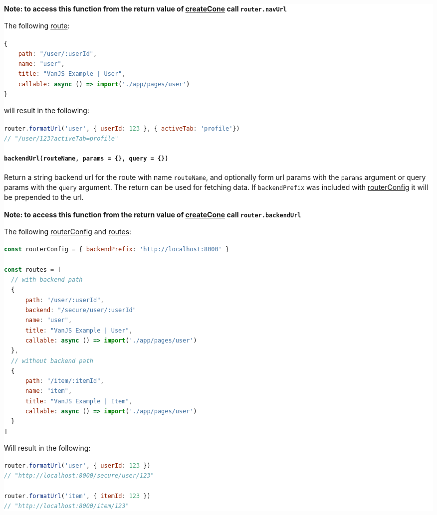 **Note: to access this function from the return value of [createCone](#createconerouterelement-routes-defaultnavstate) call `router.navUrl`**

The following [route](#routes):
```javascript
{
    path: "/user/:userId",
    name: "user",
    title: "VanJS Example | User",
    callable: async () => import('./app/pages/user')
}
```

will result in the following:
```javascript
router.formatUrl('user', { userId: 123 }, { activeTab: 'profile'})
// "/user/123?activeTab=profile"
```

#### `backendUrl(routeName, params = {}, query = {})`
Return a string backend url for the route with name `routeName`, and optionally form url params with the `params` argument or query params with the `query` argument. The return can be used for fetching data. If `backendPrefix` was included with [routerConfig](#constructorrouterconfig) it will be prepended to the url.

**Note: to access this function from the return value of [createCone](#createconerouterelement-routes-defaultnavstate) call `router.backendUrl`**

The following [routerConfig](#constructorrouterconfig) and [routes](#routes):
```javascript
const routerConfig = { backendPrefix: 'http://localhost:8000' }

const routes = [
  // with backend path
  {
      path: "/user/:userId",
      backend: "/secure/user/:userId"
      name: "user",
      title: "VanJS Example | User",
      callable: async () => import('./app/pages/user')
  },
  // without backend path
  {
      path: "/item/:itemId",
      name: "item",
      title: "VanJS Example | Item",
      callable: async () => import('./app/pages/user')
  }
]
```

Will result in the following:

```javascript
router.formatUrl('user', { userId: 123 })
// "http://localhost:8000/secure/user/123"

router.formatUrl('item', { itemId: 123 })
// "http://localhost:8000/item/123"

```
